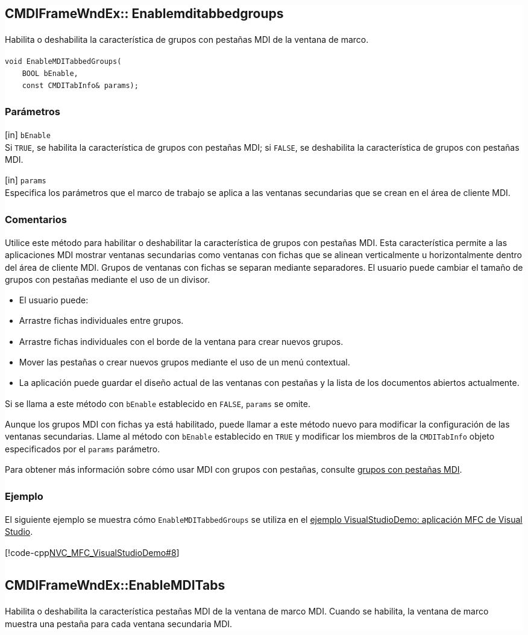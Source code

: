 ##  <a name="enablemditabbedgroups"></a>CMDIFrameWndEx:: Enablemditabbedgroups  
 Habilita o deshabilita la característica de grupos con pestañas MDI de la ventana de marco.  
  
```  
void EnableMDITabbedGroups(
    BOOL bEnable,  
    const CMDITabInfo& params);
```  
  
### <a name="parameters"></a>Parámetros  
 [in] `bEnable`  
 Si `TRUE`, se habilita la característica de grupos con pestañas MDI; si `FALSE`, se deshabilita la característica de grupos con pestañas MDI.  
  
 [in] `params`  
 Especifica los parámetros que el marco de trabajo se aplica a las ventanas secundarias que se crean en el área de cliente MDI.  
  
### <a name="remarks"></a>Comentarios  
 Utilice este método para habilitar o deshabilitar la característica de grupos con pestañas MDI. Esta característica permite a las aplicaciones MDI mostrar ventanas secundarias como ventanas con fichas que se alinean verticalmente u horizontalmente dentro del área de cliente MDI. Grupos de ventanas con fichas se separan mediante separadores. El usuario puede cambiar el tamaño de grupos con pestañas mediante el uso de un divisor.  
  
-   El usuario puede:  
  
-   Arrastre fichas individuales entre grupos.  
  
-   Arrastre fichas individuales con el borde de la ventana para crear nuevos grupos.  
  
-   Mover las pestañas o crear nuevos grupos mediante el uso de un menú contextual.  
  
-   La aplicación puede guardar el diseño actual de las ventanas con pestañas y la lista de los documentos abiertos actualmente.  
  
 Si se llama a este método con `bEnable` establecido en `FALSE`, `params` se omite.  
  
 Aunque los grupos MDI con fichas ya está habilitado, puede llamar a este método nuevo para modificar la configuración de las ventanas secundarias. Llame al método con `bEnable` establecido en `TRUE` y modificar los miembros de la `CMDITabInfo` objeto especificados por el `params` parámetro.  
  
 Para obtener más información sobre cómo usar MDI con grupos con pestañas, consulte [grupos con pestañas MDI](../../mfc/mdi-tabbed-groups.md).  
  
### <a name="example"></a>Ejemplo  
 El siguiente ejemplo se muestra cómo `EnableMDITabbedGroups` se utiliza en el [ejemplo VisualStudioDemo: aplicación MFC de Visual Studio](../../visual-cpp-samples.md).  
  
 [!code-cpp[NVC_MFC_VisualStudioDemo#8](../../mfc/codesnippet/cpp/cmdiframewndex-class_7.cpp)]  
  
##  <a name="enablemditabs"></a>CMDIFrameWndEx::EnableMDITabs  
 Habilita o deshabilita la característica pestañas MDI de la ventana de marco MDI. Cuando se habilita, la ventana de marco muestra una pestaña para cada ventana secundaria MDI.  
  